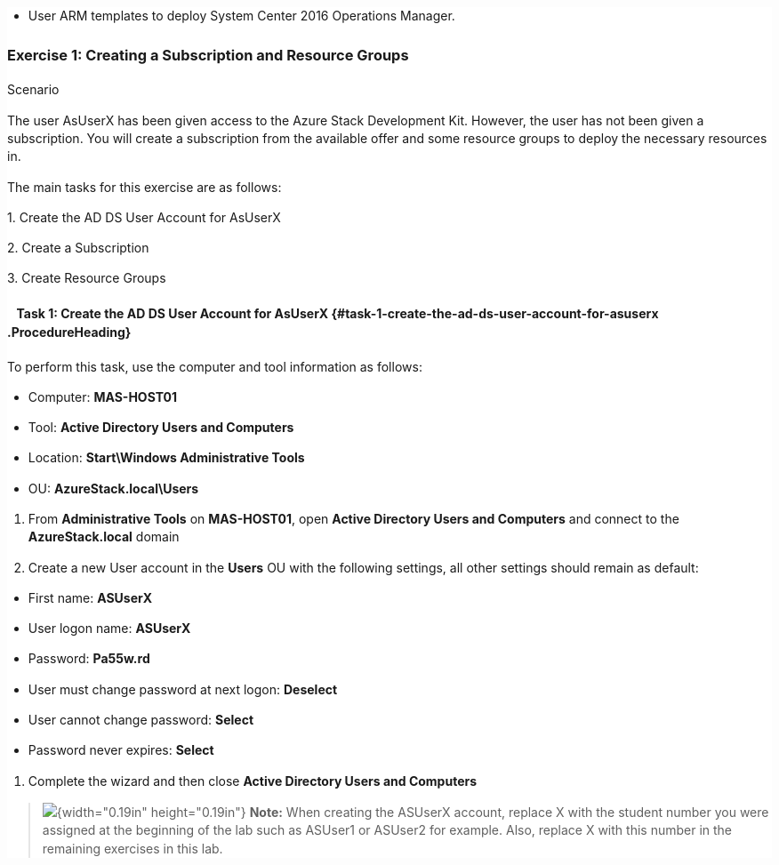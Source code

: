 -   User ARM templates to deploy System Center 2016 Operations Manager.

### Exercise 1: Creating a Subscription and Resource Groups

Scenario

The user AsUserX has been given access to the Azure Stack Development
Kit. However, the user has not been given a subscription. You will
create a subscription from the available offer and some resource groups
to deploy the necessary resources in.

The main tasks for this exercise are as follows:

1\. Create the AD DS User Account for AsUserX

2\. Create a Subscription

3\. Create Resource Groups

####   Task 1: Create the AD DS User Account for AsUserX {#task-1-create-the-ad-ds-user-account-for-asuserx .ProcedureHeading}

To perform this task, use the computer and tool information as follows:

-   Computer: **MAS-HOST01**

-   Tool: **Active Directory Users and Computers**

-   Location: **Start\\Windows Administrative Tools**

-   OU: **AzureStack.local\\Users**

1.  From **Administrative Tools** on **MAS-HOST01**, open **Active
    Directory Users and Computers** and connect to the
    **AzureStack.local** domain

2.  Create a new User account in the **Users** OU with the following
    settings, all other settings should remain as default:

-   First name: **ASUserX**

-   User logon name: **ASUserX**

-   Password: **Pa55w.rd**

-   User must change password at next logon: **Deselect**

-   User cannot change password: **Select**

-   Password never expires: **Select**

1.  Complete the wizard and then close **Active Directory Users and
    Computers**

> ![](media/image1.png){width="0.19in" height="0.19in"} **Note:** When
> creating the ASUserX account, replace X with the student number you
> were assigned at the beginning of the lab such as ASUser1 or ASUser2
> for example. Also, replace X with this number in the remaining
> exercises in this lab.
